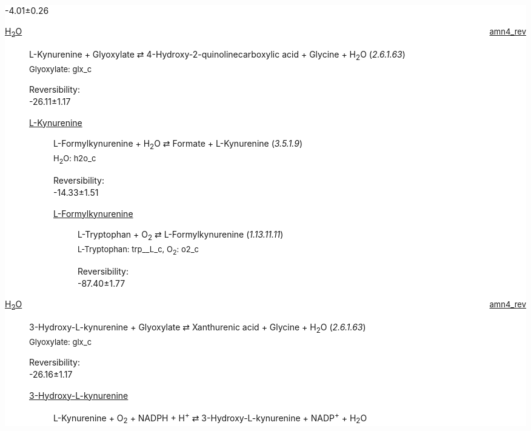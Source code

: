 <div class="progress" style="flex-direction: row-reverse;"><div class="progress-bar bg-success" role="progressbar" style="width: 40.11%" aria-valuenow="-4.01127366132551" aria-valuemin="0" aria-valuemax="10"></div><div class="progress-bar bg-warning" role="progressbar" style="width: 2.60%" aria-valuenow="-4.01127366132551" aria-valuemin="0" aria-valuemax="10"></div></div><span>-4.01&plusmn;0.26</span><div class="progress"><div class="progress-bar bg-danger" role="progressbar" style="width: 0%" aria-valuenow="-4.01127366132551" aria-valuemin="0" aria-valuemax="10"></div></div></div></p><dl></dl></dd></dl><dl><dt class='rs-product'><a href='{{ site.url }}{{ site.baseurl }}/compounds/C00001' class='link-dark' data-bs-toggle='tooltip' data-bs-html='true' data-bs-title='KEGG: C00001'>H<sub>2</sub>O</a><span style='float: right; max-width: 40%'><a href='{{ site.url }}{{ site.baseurl }}/chemistries/amn4_rev' class='link-dark opacity-50' style='font-size: small; word-wrap: anywhere;'>amn4_rev</a></span></dt><dd><p>L-Kynurenine + Glyoxylate &#8644; 4-Hydroxy-2-quinolinecarboxylic acid + Glycine + H<sub>2</sub>O (<i>2.6.1.63</i>)<br /><span style='font-size: small;'><span data-bs-toggle='tooltip' data-bs-html='true' data-bs-title='KEGG: C00048'>Glyoxylate</span>: glx_c</span><br /><div class="reversibility_info">Reversibility: <div class="progress" style="flex-direction: row-reverse;"><div class="progress-bar bg-success" role="progressbar" style="width: 261.12%" aria-valuenow="-26.112488917486456" aria-valuemin="0" aria-valuemax="10"></div></div><span>-26.11&plusmn;1.17</span><div class="progress"><div class="progress-bar bg-danger" role="progressbar" style="width: 0%" aria-valuenow="-26.112488917486456" aria-valuemin="0" aria-valuemax="10"></div></div></div></p><dl><dt><a href='{{ site.url }}{{ site.baseurl }}/compounds/C00328' class='link-dark' data-bs-toggle='tooltip' data-bs-html='true' data-bs-title='KEGG: C00328'>L-Kynurenine</a><span style='float: right; max-width: 40%'><a href='{{ site.url }}{{ site.baseurl }}/chemistries/None' class='link-dark opacity-50' style='font-size: small; word-wrap: anywhere;'></a></span></dt><dd><p>L-Formylkynurenine + H<sub>2</sub>O &#8644; Formate + L-Kynurenine (<i>3.5.1.9</i>)<br /><span style='font-size: small;'><span data-bs-toggle='tooltip' data-bs-html='true' data-bs-title='KEGG: C00001'>H<sub>2</sub>O</span>: h2o_c</span><br /><div class="reversibility_info">Reversibility: <div class="progress" style="flex-direction: row-reverse;"><div class="progress-bar bg-success" role="progressbar" style="width: 143.30%" aria-valuenow="-14.330326826746013" aria-valuemin="0" aria-valuemax="10"></div></div><span>-14.33&plusmn;1.51</span><div class="progress"><div class="progress-bar bg-danger" role="progressbar" style="width: 0%" aria-valuenow="-14.330326826746013" aria-valuemin="0" aria-valuemax="10"></div></div></div></p><dl><dt><a href='{{ site.url }}{{ site.baseurl }}/compounds/C02700' class='link-dark' data-bs-toggle='tooltip' data-bs-html='true' data-bs-title='KEGG: C02700'>L-Formylkynurenine</a><span style='float: right; max-width: 40%'><a href='{{ site.url }}{{ site.baseurl }}/chemistries/None' class='link-dark opacity-50' style='font-size: small; word-wrap: anywhere;'></a></span></dt><dd><p>L-Tryptophan + O<sub>2</sub> &#8644; L-Formylkynurenine (<i>1.13.11.11</i>)<br /><span style='font-size: small;'><span data-bs-toggle='tooltip' data-bs-html='true' data-bs-title='KEGG: C00078'>L-Tryptophan</span>: trp__L_c, <span data-bs-toggle='tooltip' data-bs-html='true' data-bs-title='KEGG: C00007'>O<sub>2</sub></span>: o2_c</span><br /><div class="reversibility_info">Reversibility: <div class="progress" style="flex-direction: row-reverse;"><div class="progress-bar bg-success" role="progressbar" style="width: 874.00%" aria-valuenow="-87.40047437611248" aria-valuemin="0" aria-valuemax="10"></div></div><span>-87.40&plusmn;1.77</span><div class="progress"><div class="progress-bar bg-danger" role="progressbar" style="width: 0%" aria-valuenow="-87.40047437611248" aria-valuemin="0" aria-valuemax="10"></div></div></div></p><dl></dl></dd></dl></dd></dl></dd></dl><dl><dt class='rs-product'><a href='{{ site.url }}{{ site.baseurl }}/compounds/C00001' class='link-dark' data-bs-toggle='tooltip' data-bs-html='true' data-bs-title='KEGG: C00001'>H<sub>2</sub>O</a><span style='float: right; max-width: 40%'><a href='{{ site.url }}{{ site.baseurl }}/chemistries/amn4_rev' class='link-dark opacity-50' style='font-size: small; word-wrap: anywhere;'>amn4_rev</a></span></dt><dd><p>3-Hydroxy-L-kynurenine + Glyoxylate &#8644; Xanthurenic acid + Glycine + H<sub>2</sub>O (<i>2.6.1.63</i>)<br /><span style='font-size: small;'><span data-bs-toggle='tooltip' data-bs-html='true' data-bs-title='KEGG: C00048'>Glyoxylate</span>: glx_c</span><br /><div class="reversibility_info">Reversibility: <div class="progress" style="flex-direction: row-reverse;"><div class="progress-bar bg-success" role="progressbar" style="width: 261.58%" aria-valuenow="-26.15849199554122" aria-valuemin="0" aria-valuemax="10"></div></div><span>-26.16&plusmn;1.17</span><div class="progress"><div class="progress-bar bg-danger" role="progressbar" style="width: 0%" aria-valuenow="-26.15849199554122" aria-valuemin="0" aria-valuemax="10"></div></div></div></p><dl><dt><a href='{{ site.url }}{{ site.baseurl }}/compounds/C03227' class='link-dark' data-bs-toggle='tooltip' data-bs-html='true' data-bs-title='KEGG: C03227'>3-Hydroxy-L-kynurenine</a><span style='float: right; max-width: 40%'><a href='{{ site.url }}{{ site.baseurl }}/chemistries/None' class='link-dark opacity-50' style='font-size: small; word-wrap: anywhere;'></a></span></dt><dd><p>L-Kynurenine + O<sub>2</sub> + NADPH + H<sup>+</sup> &#8644; 3-Hydroxy-L-kynurenine + NADP<sup>+</sup> + H<sub>2</sub>O